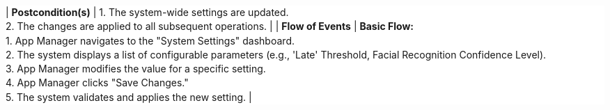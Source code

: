 | **Postcondition(s)** | 1. The system-wide settings are updated.<br>2. The changes are applied to all subsequent operations. |
| **Flow of Events** | **Basic Flow:**<br>1. App Manager navigates to the "System Settings" dashboard.<br>2. The system displays a list of configurable parameters (e.g., 'Late' Threshold, Facial Recognition Confidence Level).<br>3. App Manager modifies the value for a specific setting.<br>4. App Manager clicks "Save Changes."<br>5. The system validates and applies the new setting. |